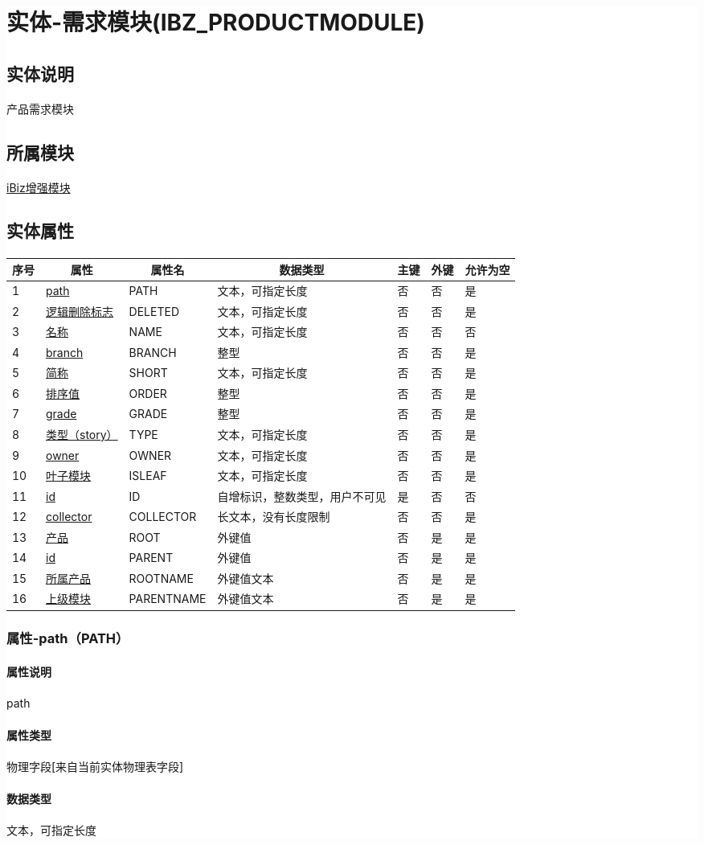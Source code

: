 # 实体-需求模块(IBZ_PRODUCTMODULE)
## 实体说明
产品需求模块

## 所属模块
[iBiz增强模块](../ibiz)

## 实体属性
| 序号 | 属性 | 属性名 | 数据类型 | 主键 | 外键 | 允许为空 |
| -- | -- | -- | -- | -- | -- | -- |
| 1 | [path](#属性-path（PATH）) | PATH | 文本，可指定长度 | 否 | 否 | 是 |
| 2 | [逻辑删除标志](#属性-逻辑删除标志（DELETED）) | DELETED | 文本，可指定长度 | 否 | 否 | 是 |
| 3 | [名称](#属性-名称（NAME）) | NAME | 文本，可指定长度 | 否 | 否 | 否 |
| 4 | [branch](#属性-branch（BRANCH）) | BRANCH | 整型 | 否 | 否 | 是 |
| 5 | [简称](#属性-简称（SHORT）) | SHORT | 文本，可指定长度 | 否 | 否 | 是 |
| 6 | [排序值](#属性-排序值（ORDER）) | ORDER | 整型 | 否 | 否 | 是 |
| 7 | [grade](#属性-grade（GRADE）) | GRADE | 整型 | 否 | 否 | 是 |
| 8 | [类型（story）](#属性-类型（story）（TYPE）) | TYPE | 文本，可指定长度 | 否 | 否 | 是 |
| 9 | [owner](#属性-owner（OWNER）) | OWNER | 文本，可指定长度 | 否 | 否 | 是 |
| 10 | [叶子模块](#属性-叶子模块（ISLEAF）) | ISLEAF | 文本，可指定长度 | 否 | 否 | 是 |
| 11 | [id](#属性-id（ID）) | ID | 自增标识，整数类型，用户不可见 | 是 | 否 | 否 |
| 12 | [collector](#属性-collector（COLLECTOR）) | COLLECTOR | 长文本，没有长度限制 | 否 | 否 | 是 |
| 13 | [产品](#属性-产品（ROOT）) | ROOT | 外键值 | 否 | 是 | 是 |
| 14 | [id](#属性-id（PARENT）) | PARENT | 外键值 | 否 | 是 | 是 |
| 15 | [所属产品](#属性-所属产品（ROOTNAME）) | ROOTNAME | 外键值文本 | 否 | 是 | 是 |
| 16 | [上级模块](#属性-上级模块（PARENTNAME）) | PARENTNAME | 外键值文本 | 否 | 是 | 是 |

### 属性-path（PATH）
#### 属性说明
path

#### 属性类型
物理字段[来自当前实体物理表字段]

#### 数据类型
文本，可指定长度
